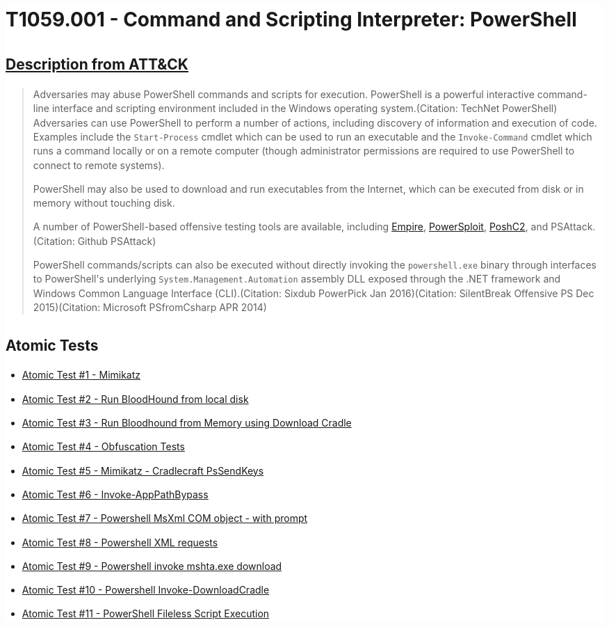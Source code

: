 # T1059.001 - Command and Scripting Interpreter: PowerShell

## [Description from ATT&CK](https://attack.mitre.org/techniques/T1059/001)

<blockquote>Adversaries may abuse PowerShell commands and scripts for execution. PowerShell is a powerful interactive command-line interface and scripting environment included in the Windows operating system.(Citation: TechNet PowerShell) Adversaries can use PowerShell to perform a number of actions, including discovery of information and execution of code. Examples include the <code>Start-Process</code> cmdlet which can be used to run an executable and the <code>Invoke-Command</code> cmdlet which runs a command locally or on a remote computer (though administrator permissions are required to use PowerShell to connect to remote systems).

PowerShell may also be used to download and run executables from the Internet, which can be executed from disk or in memory without touching disk.

A number of PowerShell-based offensive testing tools are available, including [Empire](https://attack.mitre.org/software/S0363), [PowerSploit](https://attack.mitre.org/software/S0194), [PoshC2](https://attack.mitre.org/software/S0378), and PSAttack.(Citation: Github PSAttack)

PowerShell commands/scripts can also be executed without directly invoking the <code>powershell.exe</code> binary through interfaces to PowerShell's underlying <code>System.Management.Automation</code> assembly DLL exposed through the .NET framework and Windows Common Language Interface (CLI).(Citation: Sixdub PowerPick Jan 2016)(Citation: SilentBreak Offensive PS Dec 2015)(Citation: Microsoft PSfromCsharp APR 2014)</blockquote>

## Atomic Tests

- [Atomic Test #1 - Mimikatz](#atomic-test-1---mimikatz)

- [Atomic Test #2 - Run BloodHound from local disk](#atomic-test-2---run-bloodhound-from-local-disk)

- [Atomic Test #3 - Run Bloodhound from Memory using Download Cradle](#atomic-test-3---run-bloodhound-from-memory-using-download-cradle)

- [Atomic Test #4 - Obfuscation Tests](#atomic-test-4---obfuscation-tests)

- [Atomic Test #5 - Mimikatz - Cradlecraft PsSendKeys](#atomic-test-5---mimikatz---cradlecraft-pssendkeys)

- [Atomic Test #6 - Invoke-AppPathBypass](#atomic-test-6---invoke-apppathbypass)

- [Atomic Test #7 - Powershell MsXml COM object - with prompt](#atomic-test-7---powershell-msxml-com-object---with-prompt)

- [Atomic Test #8 - Powershell XML requests](#atomic-test-8---powershell-xml-requests)

- [Atomic Test #9 - Powershell invoke mshta.exe download](#atomic-test-9---powershell-invoke-mshtaexe-download)

- [Atomic Test #10 - Powershell Invoke-DownloadCradle](#atomic-test-10---powershell-invoke-downloadcradle)

- [Atomic Test #11 - PowerShell Fileless Script Execution](#atomic-test-11---powershell-fileless-script-execution)
